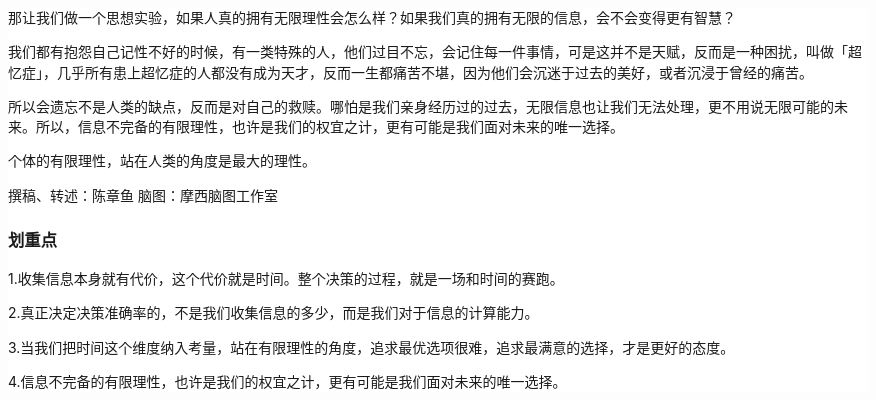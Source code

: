 那让我们做一个思想实验，如果人真的拥有无限理性会怎么样？如果我们真的拥有无限的信息，会不会变得更有智慧？

我们都有抱怨自己记性不好的时候，有一类特殊的人，他们过目不忘，会记住每一件事情，可是这并不是天赋，反而是一种困扰，叫做「超忆症」，几乎所有患上超忆症的人都没有成为天才，反而一生都痛苦不堪，因为他们会沉迷于过去的美好，或者沉浸于曾经的痛苦。

所以会遗忘不是人类的缺点，反而是对自己的救赎。哪怕是我们亲身经历过的过去，无限信息也让我们无法处理，更不用说无限可能的未来。所以，信息不完备的有限理性，也许是我们的权宜之计，更有可能是我们面对未来的唯一选择。

个体的有限理性，站在人类的角度是最大的理性。

撰稿、转述：陈章鱼
脑图：摩西脑图工作室

### 划重点

 1.收集信息本身就有代价，这个代价就是时间。整个决策的过程，就是一场和时间的赛跑。 

 2.真正决定决策准确率的，不是我们收集信息的多少，而是我们对于信息的计算能力。

 3.当我们把时间这个维度纳入考量，站在有限理性的角度，追求最优选项很难，追求最满意的选择，才是更好的态度。

 4.信息不完备的有限理性，也许是我们的权宜之计，更有可能是我们面对未来的唯一选择。

 

